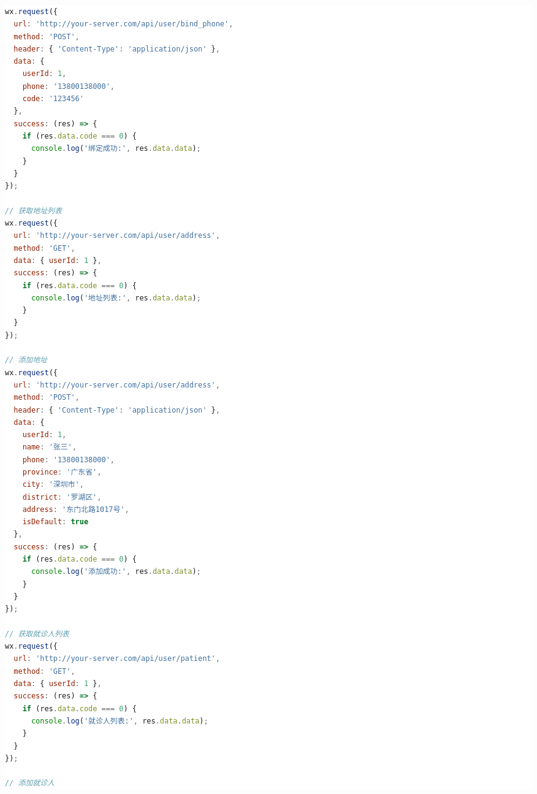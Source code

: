 ```javascript
wx.request({
  url: 'http://your-server.com/api/user/bind_phone',
  method: 'POST',
  header: { 'Content-Type': 'application/json' },
  data: {
    userId: 1,
    phone: '13800138000',
    code: '123456'
  },
  success: (res) => {
    if (res.data.code === 0) {
      console.log('绑定成功:', res.data.data);
    }
  }
});

// 获取地址列表
wx.request({
  url: 'http://your-server.com/api/user/address',
  method: 'GET',
  data: { userId: 1 },
  success: (res) => {
    if (res.data.code === 0) {
      console.log('地址列表:', res.data.data);
    }
  }
});

// 添加地址
wx.request({
  url: 'http://your-server.com/api/user/address',
  method: 'POST',
  header: { 'Content-Type': 'application/json' },
  data: {
    userId: 1,
    name: '张三',
    phone: '13800138000',
    province: '广东省',
    city: '深圳市',
    district: '罗湖区',
    address: '东门北路1017号',
    isDefault: true
  },
  success: (res) => {
    if (res.data.code === 0) {
      console.log('添加成功:', res.data.data);
    }
  }
});

// 获取就诊人列表
wx.request({
  url: 'http://your-server.com/api/user/patient',
  method: 'GET',
  data: { userId: 1 },
  success: (res) => {
    if (res.data.code === 0) {
      console.log('就诊人列表:', res.data.data);
    }
  }
});

// 添加就诊人
```